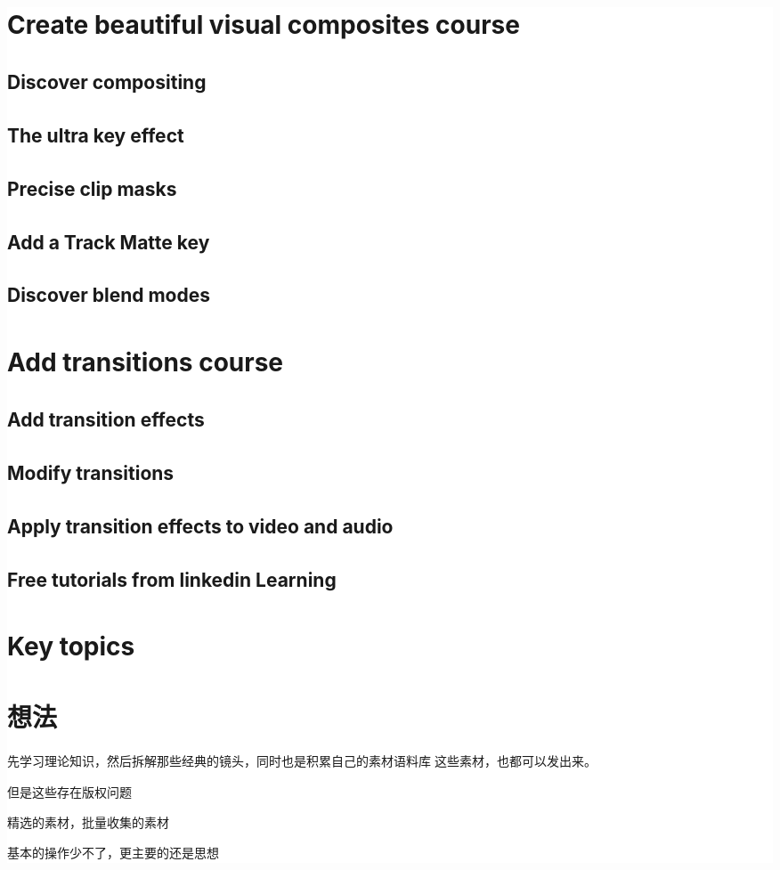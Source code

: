 # Create beautiful visual composites course

## Discover compositing
## The ultra key effect
## Precise clip masks
## Add a Track Matte key
## Discover blend modes

# Add transitions course 

## Add transition effects
## Modify transitions
## Apply transition effects to video and audio
## Free tutorials from linkedin Learning

# Key topics

## 
## 
## 
## 
## 
## 
## 
## 
## 

# 想法

先学习理论知识，然后拆解那些经典的镜头，同时也是积累自己的素材语料库
这些素材，也都可以发出来。

但是这些存在版权问题

精选的素材，批量收集的素材

基本的操作少不了，更主要的还是思想

